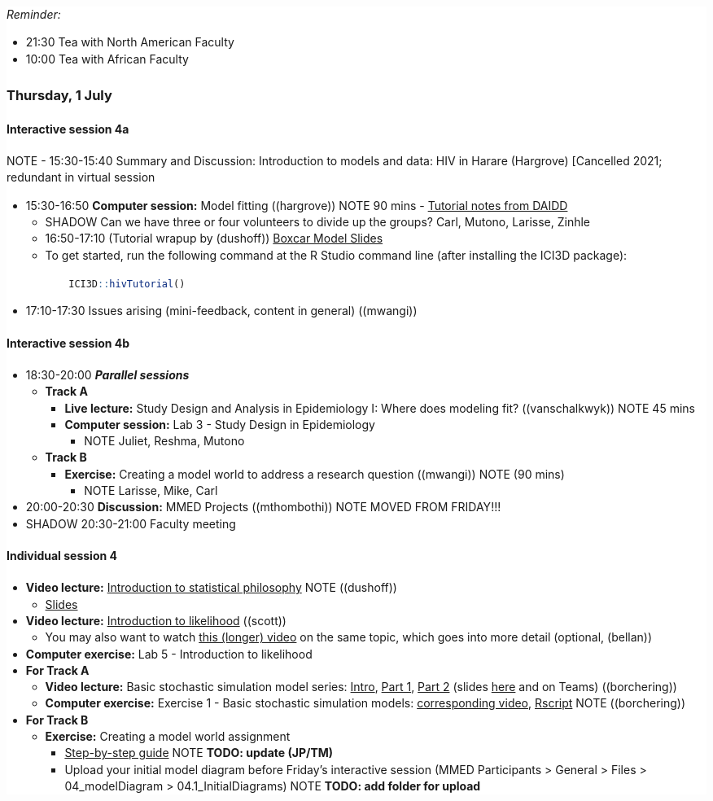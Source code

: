 _Reminder:_

- 21:30 Tea with North American Faculty
- 10:00 Tea with African Faculty

### Thursday, 1 July

#### Interactive session 4a


NOTE - 15:30-15:40 Summary and Discussion: Introduction to models and data: HIV in Harare (Hargrove) [Cancelled 2021; redundant in virtual session

- 15:30-16:50 **Computer session:** Model fitting ((hargrove)) NOTE 90 mins - [Tutorial notes from DAIDD](http://www.ici3d.org/DAIDD/Materials/hivTutorial)
	* SHADOW Can we have three or four volunteers to divide up the groups? Carl, Mutono, Larisse, Zinhle 
	* 16:50-17:10 (Tutorial wrapup by (dushoff)) [Boxcar Model Slides](http://www.ici3d.org/DAIDD/Materials/boxcarModels.pdf)
  - To get started, run the following command at the R Studio command line (after installing the ICI3D package):
	```R
		ICI3D::hivTutorial()
	```
- 17:10-17:30 Issues arising (mini-feedback, content in general) ((mwangi))

#### Interactive session 4b


- 18:30-20:00 **_Parallel sessions_**
    - **Track A**
        - **Live lecture:** Study Design and Analysis in Epidemiology I: Where does modeling fit? ((vanschalkwyk)) NOTE 45 mins
        - **Computer session:** Lab 3 - Study Design in Epidemiology
		  - NOTE Juliet, Reshma, Mutono
    - **Track B**
        - **Exercise:** Creating a model world to address a research question ((mwangi)) NOTE (90 mins)
		  - NOTE Larisse, Mike, Carl
- 20:00-20:30 **Discussion:** MMED Projects ((mthombothi)) NOTE MOVED FROM FRIDAY!!!
- SHADOW 20:30-21:00 Faculty meeting

#### Individual session 4

- **Video lecture:** [Introduction to statistical philosophy](https://youtu.be/2V8Ss1oGwZw) NOTE ((dushoff))
	* [Slides](https://github.com/dushoff/statistics_talks/blob/f4a0884c0fe075ed998577310088b8f91779c507/git_push/philosophy.draft.pdf)
- **Video lecture:** [Introduction to likelihood](https://www.youtube.com/watch?v=iUEf8rhAScQ
 ) ((scott)) 
    - You may also want to watch [this (longer) video](https://www.youtube.com/watch?v=I5E9rSKNjUE) on the same topic, which goes into more detail (optional, (bellan))
- **Computer exercise:** Lab 5 - Introduction to likelihood
- **For Track A**
    - **Video lecture:** Basic stochastic simulation model series: [Intro](https://www.youtube.com/watch?v=c5IlaVA8_rw), [Part 1](https://www.youtube.com/watch?v=_eNWZ1sisQE), [Part 2](https://www.youtube.com/watch?v=UxXmkAcAtLo&t=1s) (slides [here](https://www.dropbox.com/s/e7yjs53fjc35e90/BorcheringStochasticSimulation2021.pdf?dl=0) and on Teams) ((borchering))
    - **Computer exercise:** Exercise 1 - Basic stochastic simulation models: [corresponding video](https://youtu.be/Z_TIjNWe69A), [Rscript](https://github.com/ICI3D/RTutorials/blob/master/ICI3D_Ex1_StochasticSpillover.R) NOTE ((borchering))
- **For Track B**
    - **Exercise:** Creating a model world assignment
        - [Step-by-step guide](../tutorials/modelWorld) NOTE **TODO: update (JP/TM)**
        - Upload your initial model diagram before Friday’s interactive session (MMED Participants > General > Files > 04_modelDiagram > 04.1_InitialDiagrams) NOTE **TODO: add folder for upload**
